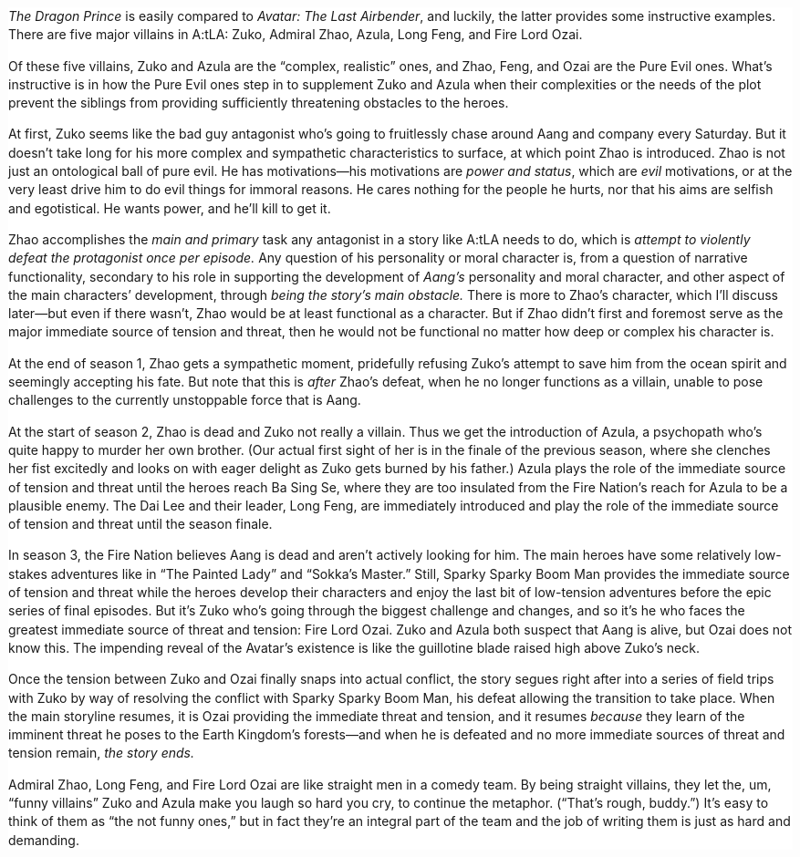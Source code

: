 *The Dragon Prince* is easily compared to *Avatar: The Last Airbender*, and luckily, the latter provides some instructive examples. There are five major villains in A:tLA: Zuko, Admiral Zhao, Azula, Long Feng, and Fire Lord Ozai.

Of these five villains, Zuko and Azula are the “complex, realistic” ones, and Zhao, Feng, and Ozai are the Pure Evil ones. What’s instructive is in how the Pure Evil ones step in to supplement Zuko and Azula when their complexities or the needs of the plot prevent the siblings from providing sufficiently threatening obstacles to the heroes.

At first, Zuko seems like the bad guy antagonist who’s going to fruitlessly chase around Aang and company every Saturday. But it doesn’t take long for his more complex and sympathetic characteristics to surface, at which point Zhao is introduced. Zhao is not just an ontological ball of pure evil. He has motivations—his motivations are *power and status*, which are *evil* motivations, or at the very least drive him to do evil things for immoral reasons. He cares nothing for the people he hurts, nor that his aims are selfish and egotistical. He wants power, and he’ll kill to get it.

Zhao accomplishes the *main and primary* task any antagonist in a story like A:tLA needs to do, which is *attempt to violently defeat the protagonist once per episode.* Any question of his personality or moral character is, from a question of narrative functionality, secondary to his role in supporting the development of *Aang’s* personality and moral character, and other aspect of the main characters’ development, through *being the story’s main obstacle.* There is more to Zhao’s character, which I’ll discuss later—but even if there wasn’t, Zhao would be at least functional as a character. But if Zhao didn’t first and foremost serve as the major immediate source of tension and threat, then he would not be functional no matter how deep or complex his character is.

At the end of season 1, Zhao gets a sympathetic moment, pridefully refusing Zuko’s attempt to save him from the ocean spirit and seemingly accepting his fate. But note that this is *after* Zhao’s defeat, when he no longer functions as a villain, unable to pose challenges to the currently unstoppable force that is Aang.

At the start of season 2, Zhao is dead and Zuko not really a villain. Thus we get the introduction of Azula, a psychopath who’s quite happy to murder her own brother. (Our actual first sight of her is in the finale of the previous season, where she clenches her fist excitedly and looks on with eager delight as Zuko gets burned by his father.) Azula plays the role of the immediate source of tension and threat until the heroes reach Ba Sing Se, where they are too insulated from the Fire Nation’s reach for Azula to be a plausible enemy. The Dai Lee and their leader, Long Feng, are immediately introduced and play the role of the immediate source of tension and threat until the season finale. 

In season 3, the Fire Nation believes Aang is dead and aren’t actively looking for him. The main heroes have some relatively low-stakes adventures like in “The Painted Lady” and “Sokka’s Master.” Still, Sparky Sparky Boom Man provides the immediate source of tension and threat while the heroes develop their characters and enjoy the last bit of low-tension adventures before the epic series of final episodes. But it’s Zuko who’s going through the biggest challenge and changes, and so it’s he who faces the greatest immediate source of threat and tension: Fire Lord Ozai. Zuko and Azula both suspect that Aang is alive, but Ozai does not know this. The impending reveal of the Avatar’s existence is like the guillotine blade raised high above Zuko’s neck.

Once the tension between Zuko and Ozai finally snaps into actual conflict, the story segues right after into a series of field trips with Zuko by way of resolving the conflict with Sparky Sparky Boom Man, his defeat allowing the transition to take place. When the main storyline resumes, it is Ozai providing the immediate threat and tension, and it resumes *because* they learn of the imminent threat he poses to the Earth Kingdom’s forests—and when he is defeated and no more immediate sources of threat and tension remain, *the story ends.*

Admiral Zhao, Long Feng, and Fire Lord Ozai are like straight men in a comedy team. By being straight villains, they let the, um, “funny villains” Zuko and Azula make you laugh so hard you cry, to continue the metaphor. (“That’s rough, buddy.”) It’s easy to think of them as “the not funny ones,” but in fact they’re an integral part of the team and the job of writing them is just as hard and demanding. 
